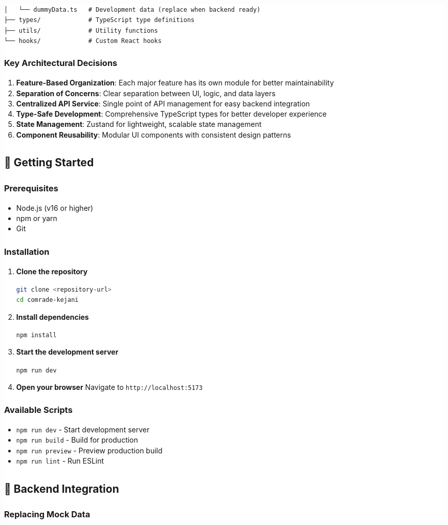 ```
│   └── dummyData.ts   # Development data (replace when backend ready)
├── types/             # TypeScript type definitions
├── utils/             # Utility functions
└── hooks/             # Custom React hooks
```

### Key Architectural Decisions

1. **Feature-Based Organization**: Each major feature has its own module for better maintainability
2. **Separation of Concerns**: Clear separation between UI, logic, and data layers
3. **Centralized API Service**: Single point of API management for easy backend integration
4. **Type-Safe Development**: Comprehensive TypeScript types for better developer experience
5. **State Management**: Zustand for lightweight, scalable state management
6. **Component Reusability**: Modular UI components with consistent design patterns

## 🚀 Getting Started

### Prerequisites
- Node.js (v16 or higher)
- npm or yarn
- Git

### Installation

1. **Clone the repository**
   ```bash
   git clone <repository-url>
   cd comrade-kejani
   ```

2. **Install dependencies**
   ```bash
   npm install
   ```

3. **Start the development server**
   ```bash
   npm run dev
   ```

4. **Open your browser**
   Navigate to `http://localhost:5173`

### Available Scripts

- `npm run dev` - Start development server
- `npm run build` - Build for production
- `npm run preview` - Preview production build
- `npm run lint` - Run ESLint

## 🔌 Backend Integration

### Replacing Mock Data
